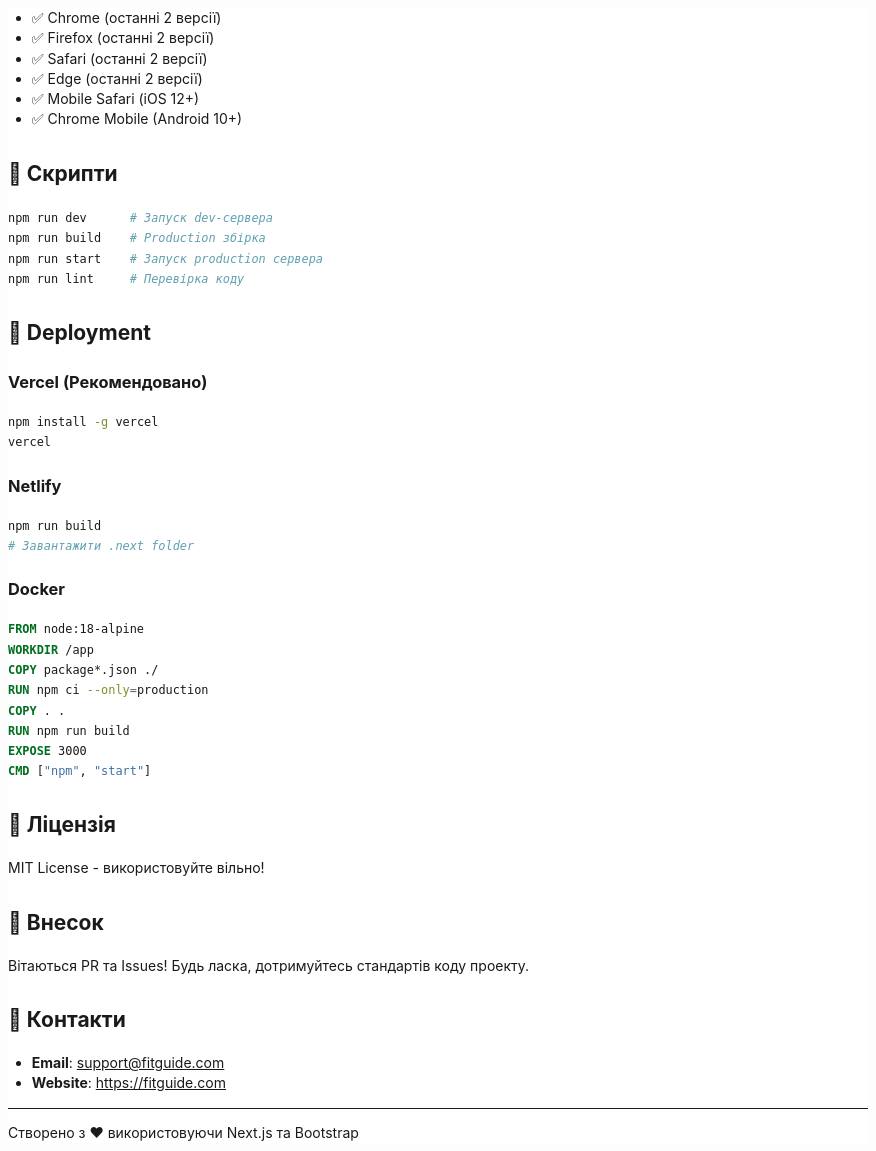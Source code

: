 - ✅ Chrome (останні 2 версії)
- ✅ Firefox (останні 2 версії)
- ✅ Safari (останні 2 версії)
- ✅ Edge (останні 2 версії)
- ✅ Mobile Safari (iOS 12+)
- ✅ Chrome Mobile (Android 10+)

## 📝 Скрипти

```bash
npm run dev      # Запуск dev-сервера
npm run build    # Production збірка
npm run start    # Запуск production сервера
npm run lint     # Перевірка коду
```

## 🚀 Deployment

### Vercel (Рекомендовано)
```bash
npm install -g vercel
vercel
```

### Netlify
```bash
npm run build
# Завантажити .next folder
```

### Docker
```dockerfile
FROM node:18-alpine
WORKDIR /app
COPY package*.json ./
RUN npm ci --only=production
COPY . .
RUN npm run build
EXPOSE 3000
CMD ["npm", "start"]
```

## 📄 Ліцензія

MIT License - використовуйте вільно!

## 🤝 Внесок

Вітаються PR та Issues! Будь ласка, дотримуйтесь стандартів коду проекту.

## 📧 Контакти

- **Email**: support@fitguide.com
- **Website**: https://fitguide.com

---

Створено з ❤️ використовуючи Next.js та Bootstrap


